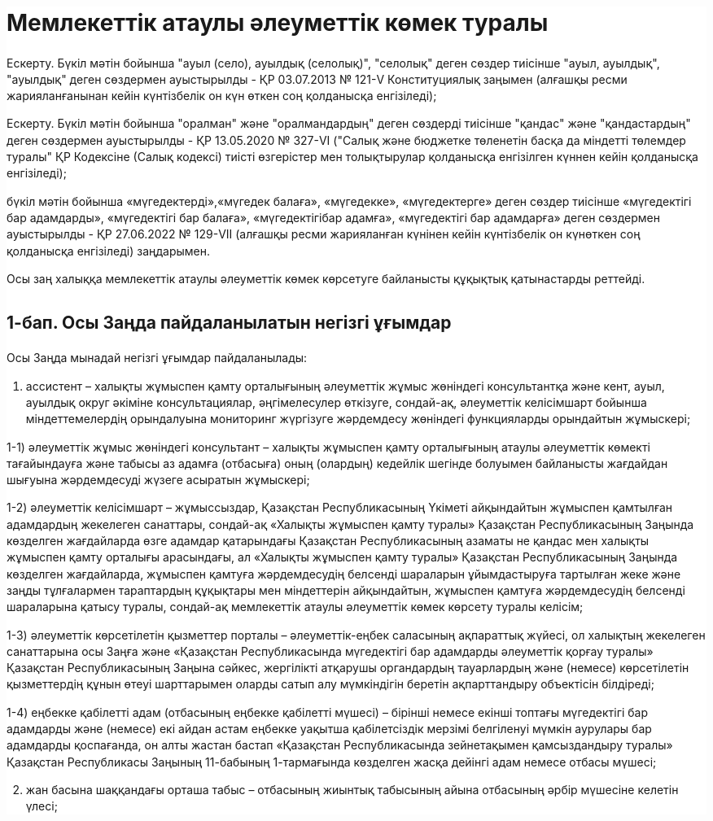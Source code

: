 # Мемлекеттік атаулы әлеуметтік көмек туралы

Ескерту. Бүкіл мәтін бойынша "ауыл (село), ауылдық (селолық)", "селолық" деген сөздер тиісінше "ауыл, ауылдық", "ауылдық" деген сөздермен ауыстырылды - ҚР 03.07.2013 № 121-V Конституциялық заңымен (алғашқы ресми жарияланғанынан кейін күнтізбелік он күн өткен соң қолданысқа енгізіледі);

Ескерту. Бүкіл мәтін бойынша "оралман" және "оралмандардың" деген сөздерді тиісінше "қандас" және "қандастардың" деген сөздермен ауыстырылды - ҚР 13.05.2020 № 327-VI ("Салық және бюджетке төленетін басқа да міндетті төлемдер туралы" ҚР Кодексіне (Салық кодексі) тиісті өзгерістер мен толықтырулар қолданысқа енгізілген күннен кейін қолданысқа енгізіледі);

бүкіл мәтін бойынша «мүгедектерді»,«мүгедек балаға», «мүгедекке», «мүгедектерге» деген сөздер тиісінше «мүгедектігі бар адамдарды», «мүгедектігі бар балаға», «мүгедектігібар адамға», «мүгедектігі бар адамдарға» деген сөздермен ауыстырылды - ҚР 27.06.2022 № 129-VII (алғашқы ресми жарияланған күнінен кейін күнтізбелік он күнөткен соң қолданысқа енгізіледі) заңдарымен.

Осы заң халыққа мемлекеттік атаулы әлеуметтік көмек көрсетуге байланысты құқықтық қатынастарды реттейді.

## 1-бап. Осы Заңда пайдаланылатын негізгі ұғымдар

Осы Заңда мынадай негізгі ұғымдар пайдаланылады:

1) ассистент – халықты жұмыспен қамту орталығының әлеуметтік жұмыс жөніндегі консультантқа және кент, ауыл, ауылдық округ әкіміне консультациялар, әңгімелесулер өткізуге, сондай-ақ, әлеуметтік келісімшарт бойынша міндеттемелердің орындалуына мониторинг жүргізуге жәрдемдесу жөніндегі функцияларды орындайтын жұмыскері;

1-1) әлеуметтік жұмыс жөніндегі консультант – халықты жұмыспен қамту орталығының атаулы әлеуметтік көмекті тағайындауға және табысы аз адамға (отбасыға) оның (олардың) кедейлік шегінде болуымен байланысты жағдайдан шығуына жәрдемдесуді жүзеге асыратын жұмыскері;

1-2) әлеуметтік келісімшарт – жұмыссыздар, Қазақстан Республикасының Үкіметі айқындайтын жұмыспен қамтылған адамдардың жекелеген санаттары, сондай-ақ «Халықты жұмыспен қамту туралы» Қазақстан Республикасының Заңында көзделген жағдайларда өзге адамдар қатарындағы Қазақстан Республикасының азаматы не қандас мен халықты жұмыспен қамту орталығы арасындағы, ал «Халықты жұмыспен қамту туралы» Қазақстан Республикасының Заңында көзделген жағдайларда, жұмыспен қамтуға жәрдемдесудің белсенді шараларын ұйымдастыруға тартылған жеке және заңды тұлғалармен тараптардың құқықтары мен міндеттерін айқындайтын, жұмыспен қамтуға жәрдемдесудің белсенді шараларына қатысу туралы, сондай-ақ мемлекеттік атаулы әлеуметтік көмек көрсету туралы келісім;

1-3) әлеуметтік көрсетілетін қызметтер порталы – әлеуметтік-еңбек саласының ақпараттық жүйесі, ол халықтың жекелеген санаттарына осы Заңға және «Қазақстан Республикасында мүгедектігі бар адамдарды әлеуметтік қорғау туралы» Қазақстан Республикасының Заңына сәйкес, жергілікті атқарушы органдардың тауарлардың және (немесе) көрсетілетін қызметтердің құнын өтеуі шарттарымен оларды сатып алу мүмкіндігін беретін ақпарттандыру объектісін білдіреді;

1-4) еңбекке қабілетті адам (отбасының еңбекке қабілетті мүшесі) – бірінші немесе екінші топтағы мүгедектігі бар адамдарды және (немесе) екі айдан астам еңбекке уақытша қабілетсіздік мерзімі белгіленуі мүмкін аурулары бар адамдарды қоспағанда, он алты жастан бастап «Қазақстан Республикасында зейнетақымен қамсыздандыру туралы» Қазақстан Республикасы Заңының 11-бабының 1-тармағында көзделген жасқа дейінгі адам немесе отбасы мүшесі;

2) жан басына шаққандағы орташа табыс – отбасының жиынтық табысының айына отбасының әрбір мүшесіне келетін үлесі;
